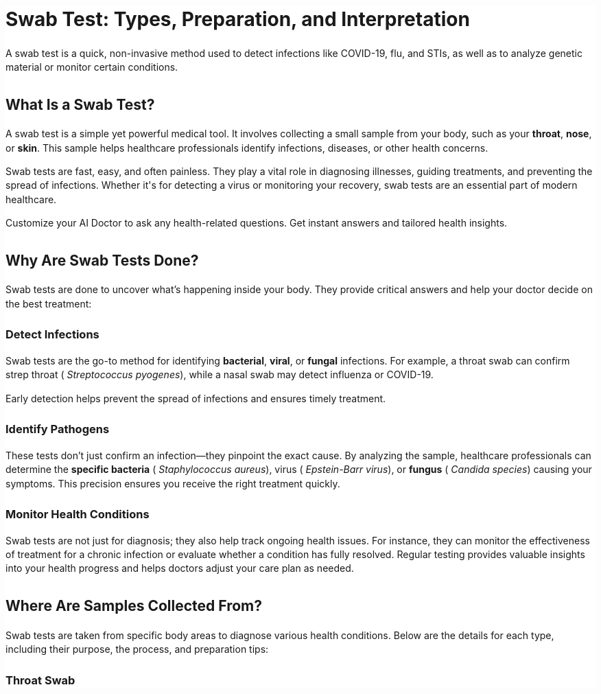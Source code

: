 # Swab Test: Types, Preparation, and Interpretation

A swab test is a quick, non-invasive method used to detect infections like COVID-19, flu, and STIs, as well as to analyze genetic material or monitor certain conditions.

## What Is a Swab Test?

A swab test is a simple yet powerful medical tool. It involves collecting a small sample from your body, such as your **throat**, **nose**, or **skin**. This sample helps healthcare professionals identify infections, diseases, or other health concerns.

Swab tests are fast, easy, and often painless. They play a vital role in diagnosing illnesses, guiding treatments, and preventing the spread of infections. Whether it's for detecting a virus or monitoring your recovery, swab tests are an essential part of modern healthcare.

Customize your AI Doctor to ask any health-related questions. Get instant answers and tailored health insights.

## Why Are Swab Tests Done?

Swab tests are done to uncover what’s happening inside your body. They provide critical answers and help your doctor decide on the best treatment:

### Detect Infections

Swab tests are the go-to method for identifying **bacterial**, **viral**, or **fungal** infections. For example, a throat swab can confirm strep throat ( _Streptococcus pyogenes_), while a nasal swab may detect influenza or COVID-19.

Early detection helps prevent the spread of infections and ensures timely treatment.

### Identify Pathogens

These tests don’t just confirm an infection—they pinpoint the exact cause. By analyzing the sample, healthcare professionals can determine the **specific bacteria** ( _Staphylococcus aureus_), virus ( _Epstein-Barr virus_), or **fungus** ( _Candida species_) causing your symptoms. This precision ensures you receive the right treatment quickly.

### Monitor Health Conditions

Swab tests are not just for diagnosis; they also help track ongoing health issues. For instance, they can monitor the effectiveness of treatment for a chronic infection or evaluate whether a condition has fully resolved. Regular testing provides valuable insights into your health progress and helps doctors adjust your care plan as needed.

## Where Are Samples Collected From?

Swab tests are taken from specific body areas to diagnose various health conditions. Below are the details for each type, including their purpose, the process, and preparation tips:

### Throat Swab
